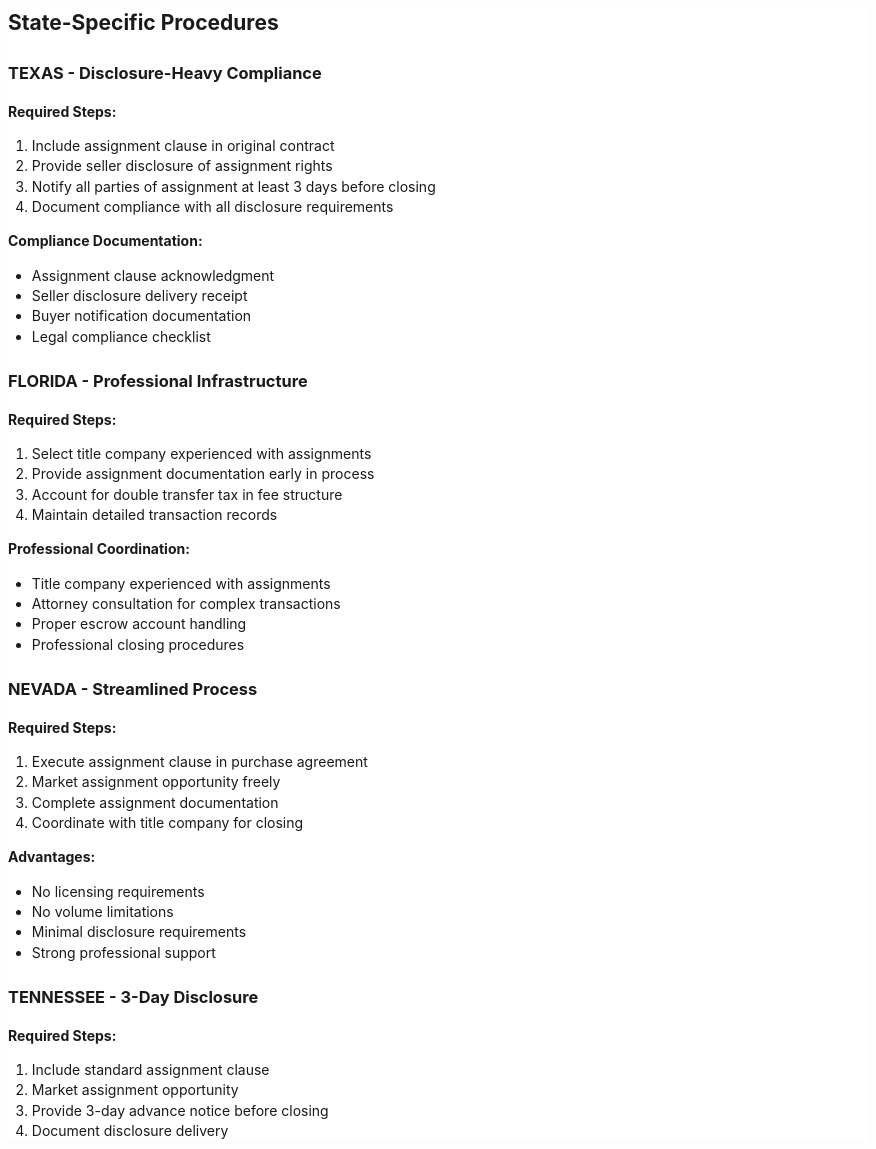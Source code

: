 
## State-Specific Procedures

### TEXAS - Disclosure-Heavy Compliance

**Required Steps:**
1. Include assignment clause in original contract
2. Provide seller disclosure of assignment rights
3. Notify all parties of assignment at least 3 days before closing
4. Document compliance with all disclosure requirements

**Compliance Documentation:**
- Assignment clause acknowledgment
- Seller disclosure delivery receipt  
- Buyer notification documentation
- Legal compliance checklist

### FLORIDA - Professional Infrastructure

**Required Steps:**
1. Select title company experienced with assignments
2. Provide assignment documentation early in process
3. Account for double transfer tax in fee structure
4. Maintain detailed transaction records

**Professional Coordination:**
- Title company experienced with assignments
- Attorney consultation for complex transactions
- Proper escrow account handling
- Professional closing procedures

### NEVADA - Streamlined Process

**Required Steps:**
1. Execute assignment clause in purchase agreement
2. Market assignment opportunity freely
3. Complete assignment documentation
4. Coordinate with title company for closing

**Advantages:**
- No licensing requirements
- No volume limitations
- Minimal disclosure requirements
- Strong professional support

### TENNESSEE - 3-Day Disclosure

**Required Steps:**
1. Include standard assignment clause
2. Market assignment opportunity
3. Provide 3-day advance notice before closing
4. Document disclosure delivery
